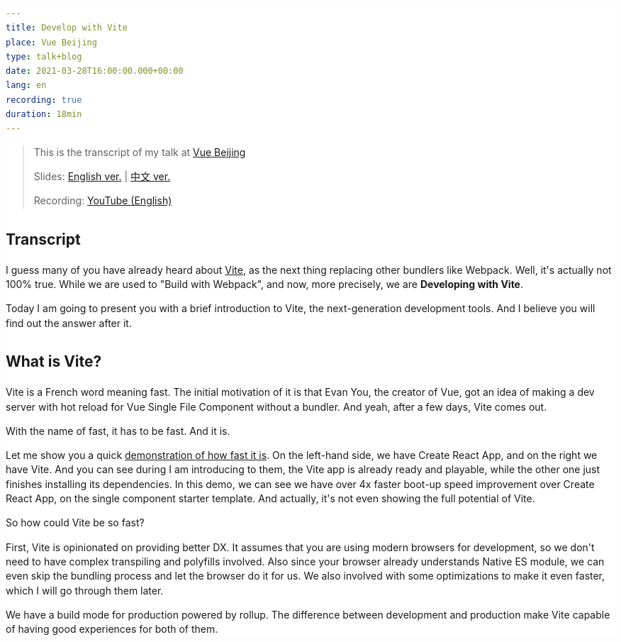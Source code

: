 ```yaml
---
title: Develop with Vite
place: Vue Beijing
type: talk+blog
date: 2021-03-28T16:00:00.000+00:00
lang: en
recording: true
duration: 18min
---
```


[vite]: https://github.com/vitejs/vite
[esbuild]: https://github.com/evanw/esbuild
[awesome list]: https://github.com/vitejs/awesome-vite

> This is the transcript of my talk at [Vue Beijing](https://twitter.com/beijing_vue)
>
> Slides: [English ver.](https://antfu.me/talks/2021-03-28/en) | [中文 ver.](https://antfu.me/talks/2021-03-28/zh)
>
> Recording: [YouTube (English)](https://www.youtube.com/watch?v=xx8gEHet6n8)

<YouTubeEmbed id="xx8gEHet6n8" />

## Transcript

I guess many of you have already heard about [Vite], as the next thing replacing other bundlers like Webpack. Well, it's actually not 100% true. While we are used to "Build with Webpack", and now, more precisely, we are **Developing with Vite**.

Today I am going to present you with a brief introduction to Vite, the next-generation development tools. And I believe you will find out the answer after it.

## What is Vite?

Vite is a French word meaning fast. The initial motivation of it is that Evan You, the creator of Vue, got an idea of making a dev server with hot reload for Vue Single File Component without a bundler. And yeah, after a few days, Vite comes out.

With the name of fast, it has to be fast. And it is.

Let me show you a quick [demonstration of how fast it is](https://twitter.com/amasad/status/1355379680275128321). On the left-hand side, we have Create React App, and on the right we have Vite. And you can see during I am introducing to them, the Vite app is already ready and playable, while the other one just finishes installing its dependencies. In this demo, we can see we have over 4x faster boot-up speed improvement over Create React App, on the single component starter template. And actually, it's not even showing the full potential of Vite.

So how could Vite be so fast?

First, Vite is opinionated on providing better DX. It assumes that you are using modern browsers for development, so we don't need to have complex transpiling and polyfills involved. Also since your browser already understands Native ES module, we can even skip the bundling process and let the browser do it for us. We also involved with some optimizations to make it even faster, which I will go through them later.

We have a build mode for production powered by rollup. The difference between development and production make Vite capable of having good experiences for both of them.
